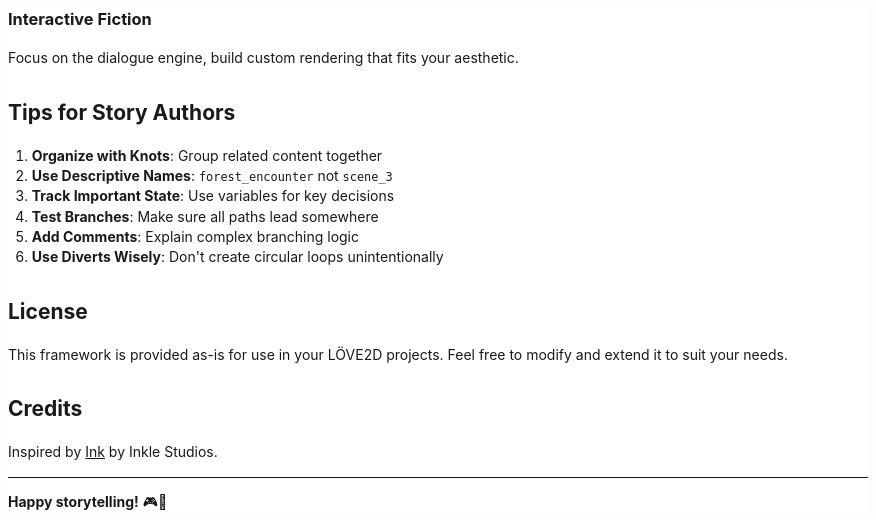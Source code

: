 ### Interactive Fiction
Focus on the dialogue engine, build custom rendering that fits your aesthetic.

## Tips for Story Authors

1. **Organize with Knots**: Group related content together
2. **Use Descriptive Names**: `forest_encounter` not `scene_3`
3. **Track Important State**: Use variables for key decisions
4. **Test Branches**: Make sure all paths lead somewhere
5. **Add Comments**: Explain complex branching logic
6. **Use Diverts Wisely**: Don't create circular loops unintentionally

## License

This framework is provided as-is for use in your LÖVE2D projects. Feel free to modify and extend it to suit your needs.

## Credits

Inspired by [Ink](https://github.com/inkle/ink) by Inkle Studios.

---

**Happy storytelling!** 🎮📖

